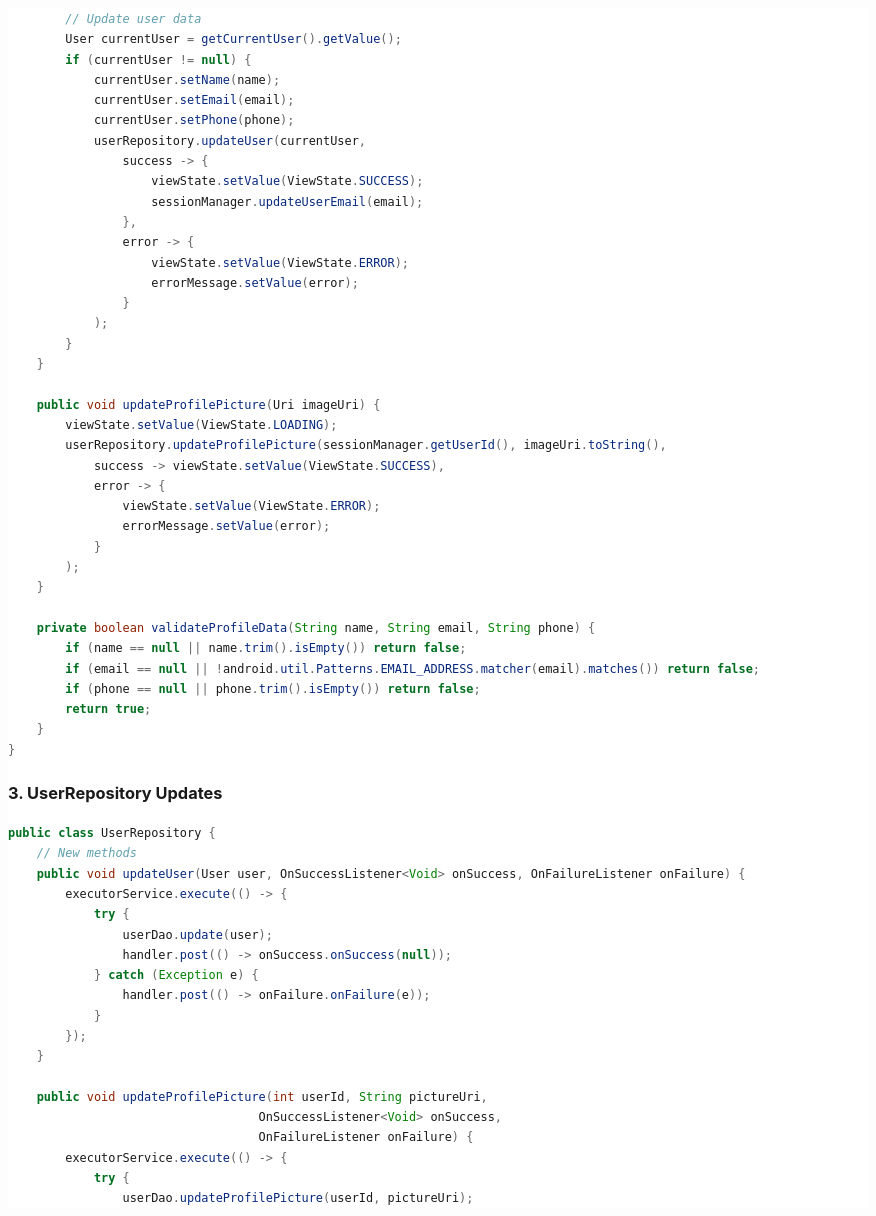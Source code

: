 ```java
        // Update user data
        User currentUser = getCurrentUser().getValue();
        if (currentUser != null) {
            currentUser.setName(name);
            currentUser.setEmail(email);
            currentUser.setPhone(phone);
            userRepository.updateUser(currentUser,
                success -> {
                    viewState.setValue(ViewState.SUCCESS);
                    sessionManager.updateUserEmail(email);
                },
                error -> {
                    viewState.setValue(ViewState.ERROR);
                    errorMessage.setValue(error);
                }
            );
        }
    }

    public void updateProfilePicture(Uri imageUri) {
        viewState.setValue(ViewState.LOADING);
        userRepository.updateProfilePicture(sessionManager.getUserId(), imageUri.toString(),
            success -> viewState.setValue(ViewState.SUCCESS),
            error -> {
                viewState.setValue(ViewState.ERROR);
                errorMessage.setValue(error);
            }
        );
    }

    private boolean validateProfileData(String name, String email, String phone) {
        if (name == null || name.trim().isEmpty()) return false;
        if (email == null || !android.util.Patterns.EMAIL_ADDRESS.matcher(email).matches()) return false;
        if (phone == null || phone.trim().isEmpty()) return false;
        return true;
    }
}
```

### 3. UserRepository Updates

```java
public class UserRepository {
    // New methods
    public void updateUser(User user, OnSuccessListener<Void> onSuccess, OnFailureListener onFailure) {
        executorService.execute(() -> {
            try {
                userDao.update(user);
                handler.post(() -> onSuccess.onSuccess(null));
            } catch (Exception e) {
                handler.post(() -> onFailure.onFailure(e));
            }
        });
    }

    public void updateProfilePicture(int userId, String pictureUri,
                                   OnSuccessListener<Void> onSuccess,
                                   OnFailureListener onFailure) {
        executorService.execute(() -> {
            try {
                userDao.updateProfilePicture(userId, pictureUri);
```
